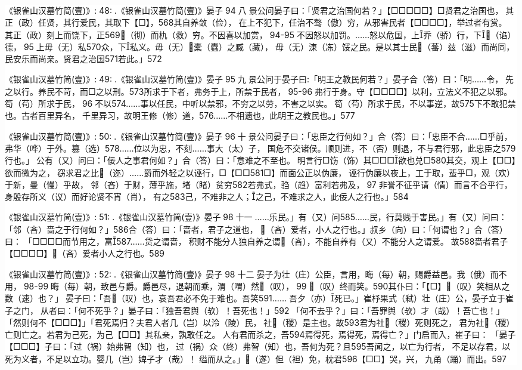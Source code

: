 《银雀山汉墓竹简(壹)》: 48: .《银雀山汉墓竹简(壹)》晏子
94                                八
            景公问晏子曰：「贤君之治国何若？」【□□□□□】□贤君之治国也，
            其正（政）任贤，其行爱民，其取下【□】，568其自养敛（俭），
            在上不犯下，任治不骜（傲）穷，从邪害民者【□□□□】，举过者有赏。
            其正（政）刻上而饶下，正569（彻）而朹（救）穷。不因喜以加赏，
94-95       不因怒以加罚。……怒以危国，上乔（骄）行，下（谄）德，
95          上毋（无）私570众，下私义。毋（无）橐（蠹）之臧（藏），
            毋（无）涷（冻）馁之民。是以其士民（蕃）兹（滋）而尚同，
            民安乐而尚亲。贤君之治国571若此。」572

《银雀山汉墓竹简(壹)》: 49: .《银雀山汉墓竹简(壹)》晏子
95                                九
            景公问于晏子曰:「明王之教民何若？」晏子合（答）曰：「明……令，
            先之以行。养民不苛，而□之以刑。573所求于下者，弗务于上，所禁于民者，
95-96       弗行于身。守【□□□□】以利，立法义不犯之以邪。笱（苟）所求于民，
96          不以574……事以任民，中听以禁邪，不穷之以劳，不害之以实。
            笱（苟）所求于民，不以事逆，故575下不敢犯禁也。古者百里异名，
            千里异习，故明王修（修）道，576……不相遗也，此明王之教民也。」577

《银雀山汉墓竹简(壹)》: 50: .《银雀山汉墓竹简(壹)》晏子
96                                十
            景公问晏子曰：「忠臣之行何如？」合（答）曰：「忠臣不合……□乎前，
            弗华（哗）于外。篡（选）578……位以为忠，不刻……事大（太）子，
            国危不交诸侯。顺则进，不（否）则退，不与君行邪，此忠臣之579行也。」
            公有（又）问曰：「佞人之事君何如？」合（答）曰：「意难之不至也。
            明言行□饬（饰）其□□□欲也兑□580其交，观上【□□】欲而微为之，
            窃求君之比（迩）……爵而外轻之以诬行，□【□□581□】而面公正以伪廉，
            诬行伪廉以夜上，工于取，蜚乎□，观（欢）于新，曼（慢）乎故，
            邻（吝）于财，薄乎施，堵（睹）贫穷582若弗式，驺（趋）富利若弗及，
97          非誉不征乎请（情）而言不合乎行，身殷存所义（议）而好论贤不宵（肖），
            有之583己，不难非之人；之己，不难求之人，此佞人之行也。」584

《银雀山汉墓竹简(壹)》: 51: .《银雀山汉墓竹简(壹)》晏子
98                                十一
            ……乐民。」有（又）问585……民，行莫贱于害民。」有（又）问曰：
            「邻（吝）啬之于行何如？」586合（答）曰：「啬者，君子之道也，
            （吝）爱者，小人之行也。」叔乡（向）曰：「何谓也？」合（答）曰：
            「□□□□而节用之，富587……贷之谓啬，
            积财不能分人独自养之谓（吝），不能自养有（又）不能分人之谓爱。
            故588啬者君子【□□□□】（吝）爱者小人之行也。589

《银雀山汉墓竹简(壹)》: 52: .《银雀山汉墓竹简(壹)》晏子
98                                十二
            晏子为壮（庄）公臣，言用，晦（每）朝，赐爵益邑。我（俄）而不用，
98-99       晦（每）朝，致邑与爵。爵邑尽，退朝而乘，渭（喟）然（叹），
99          （叹）终而笑。590其仆曰：「【□】（叹）笑相从之数（速）也？」
            晏子曰：「吾（叹）也，哀吾君必不免于难也。吾笑591……
            吾夕（亦）死已。」崔杼果式（弒）壮（庄）公，晏子立于崔子之门，
            从者曰：「何不死乎？」晏子曰：「独吾君舆（欤）！吾死也！」592
            「何不去乎？」曰：「吾罪舆（欤）才（哉）！吾亡也！」
            「然则何不【□□□】」「君死焉归？夫君人者几（岂）以泠（陵）民，
            社（稷）是主也。故593君为社（稷）死则死之，
            君为社（稷）亡则亡之。若君为己死，为己【□□】其私亲，孰敢任之。
            人有君而杀之，吾594焉得死，焉得死，焉得亡？」门启而入，崔子曰：
            「晏子【□□□】子曰：「过（祸）始弗智（知）也，
            过（祸）众（终）弗智（知）也，吾何为死？且595吾闻之，以亡为行者，
            不足以存君，以死为义者，不足以立功。婴几（岂）婢子才（哉）！
            缢而从之。」（遂）但（袒）免，枕君596【□□】哭，兴，
            九甬（踊）而出。597
